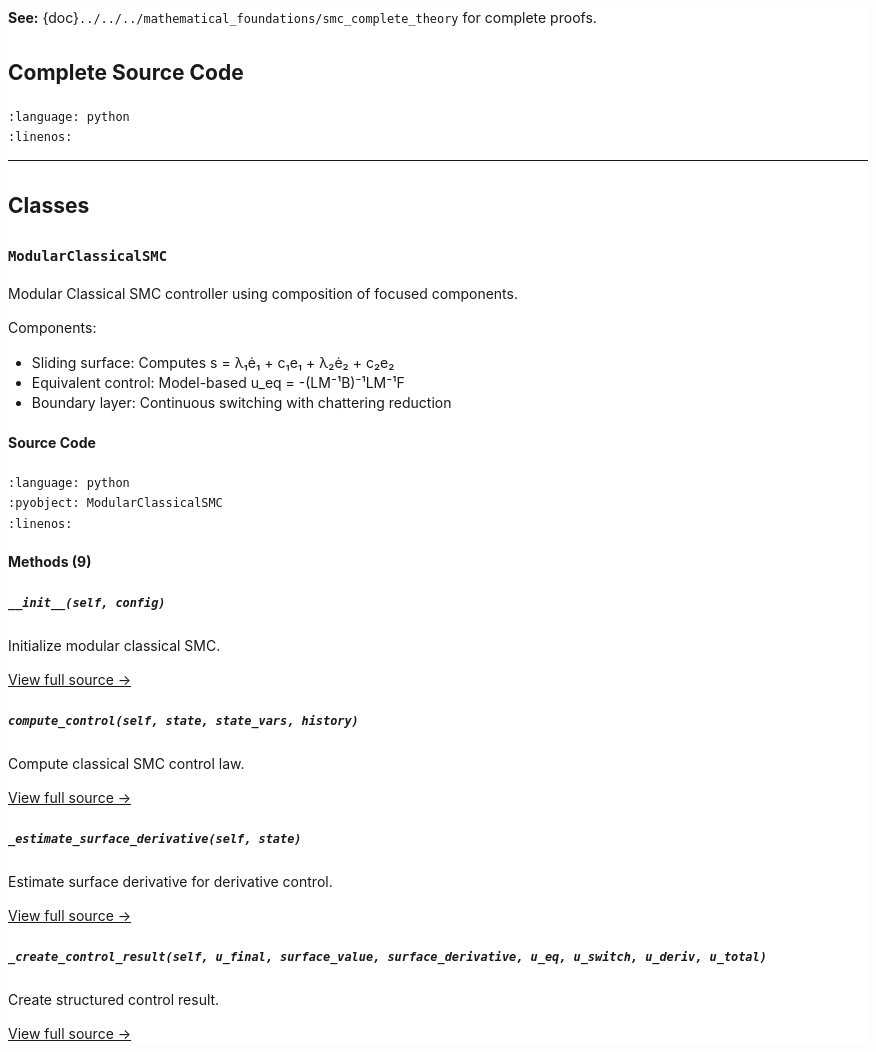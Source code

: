 **See:** {doc}`../../../mathematical_foundations/smc_complete_theory` for complete proofs.


## Complete Source Code

```{literalinclude} ../../../src/controllers/smc/algorithms/classical/controller.py
:language: python
:linenos:
```

---

## Classes

### `ModularClassicalSMC`

Modular Classical SMC controller using composition of focused components.

Components:
- Sliding surface: Computes s = λ₁ė₁ + c₁e₁ + λ₂ė₂ + c₂e₂
- Equivalent control: Model-based u_eq = -(LM⁻¹B)⁻¹LM⁻¹F
- Boundary layer: Continuous switching with chattering reduction

#### Source Code

```{literalinclude} ../../../src/controllers/smc/algorithms/classical/controller.py
:language: python
:pyobject: ModularClassicalSMC
:linenos:
```

#### Methods (9)

##### `__init__(self, config)`

Initialize modular classical SMC.

[View full source →](#method-modularclassicalsmc-__init__)

##### `compute_control(self, state, state_vars, history)`

Compute classical SMC control law.

[View full source →](#method-modularclassicalsmc-compute_control)

##### `_estimate_surface_derivative(self, state)`

Estimate surface derivative for derivative control.

[View full source →](#method-modularclassicalsmc-_estimate_surface_derivative)

##### `_create_control_result(self, u_final, surface_value, surface_derivative, u_eq, u_switch, u_deriv, u_total)`

Create structured control result.

[View full source →](#method-modularclassicalsmc-_create_control_result)
